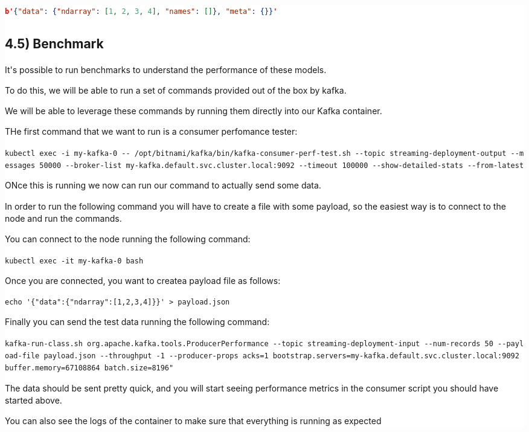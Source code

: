 ```json
b'{"data": {"ndarray": [1, 2, 3, 4], "names": []}, "meta": {}}'
```

## 4.5) Benchmark

It's possible to run benchmarks to understand the performance of these models.

To do this, we will be able to run a set of commands provided out of the box by kafka.

We will be able to leverage these commands by running them directly into our Kafka container.

THe first command that we want to run is a consumer perfomance tester:

```
kubectl exec -i my-kafka-0 -- /opt/bitnami/kafka/bin/kafka-consumer-perf-test.sh --topic streaming-deployment-output --messages 50000 --broker-list my-kafka.default.svc.cluster.local:9092 --timeout 100000 --show-detailed-stats --from-latest
```

ONce this is running we now can run our command to actually send some data.

In order to run the following command you will have to create a file with some payload, so the easiest way is to connect to the node and run the commands.

You can connect to the node running the following command:

```
kubectl exec -it my-kafka-0 bash
```

Once you are connected, you want to createa payload file as follows:

```
echo '{"data":{"ndarray":[1,2,3,4]}}' > payload.json
```

Finally you can send the test data running the following command:

```
kafka-run-class.sh org.apache.kafka.tools.ProducerPerformance --topic streaming-deployment-input --num-records 50 --payload-file payload.json --throughput -1 --producer-props acks=1 bootstrap.servers=my-kafka.default.svc.cluster.local:9092 buffer.memory=67108864 batch.size=8196"
```

The data should be sent pretty quick, and you will start seeing performance metrics in the consumer script you should have started above.

You can also see the logs of the container to make sure that everything is running as expected

